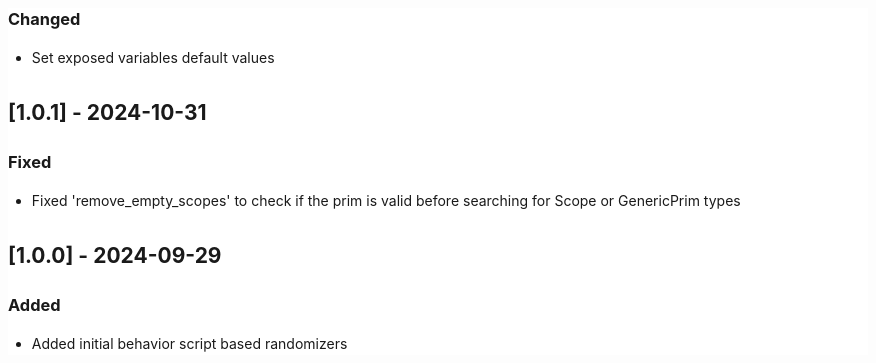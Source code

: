 ### Changed
- Set exposed variables default values

## [1.0.1] - 2024-10-31
### Fixed
- Fixed 'remove_empty_scopes' to check if the prim is valid before searching for Scope or GenericPrim types

## [1.0.0] - 2024-09-29
### Added
- Added initial behavior script based randomizers
